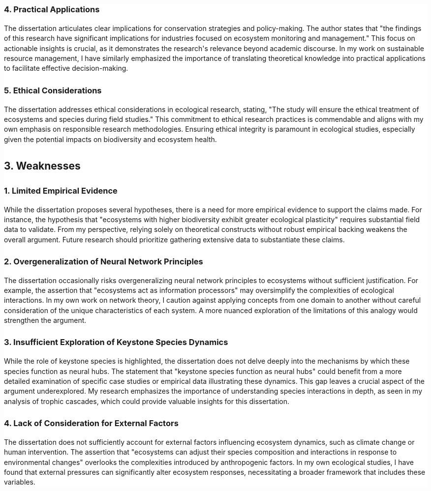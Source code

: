 ### 4. Practical Applications
The dissertation articulates clear implications for conservation strategies and policy-making. The author states that "the findings of this research have significant implications for industries focused on ecosystem monitoring and management." This focus on actionable insights is crucial, as it demonstrates the research's relevance beyond academic discourse. In my work on sustainable resource management, I have similarly emphasized the importance of translating theoretical knowledge into practical applications to facilitate effective decision-making.

### 5. Ethical Considerations
The dissertation addresses ethical considerations in ecological research, stating, "The study will ensure the ethical treatment of ecosystems and species during field studies." This commitment to ethical research practices is commendable and aligns with my own emphasis on responsible research methodologies. Ensuring ethical integrity is paramount in ecological studies, especially given the potential impacts on biodiversity and ecosystem health.

## 3. Weaknesses

### 1. Limited Empirical Evidence
While the dissertation proposes several hypotheses, there is a need for more empirical evidence to support the claims made. For instance, the hypothesis that "ecosystems with higher biodiversity exhibit greater ecological plasticity" requires substantial field data to validate. From my perspective, relying solely on theoretical constructs without robust empirical backing weakens the overall argument. Future research should prioritize gathering extensive data to substantiate these claims.

### 2. Overgeneralization of Neural Network Principles
The dissertation occasionally risks overgeneralizing neural network principles to ecosystems without sufficient justification. For example, the assertion that "ecosystems act as information processors" may oversimplify the complexities of ecological interactions. In my own work on network theory, I caution against applying concepts from one domain to another without careful consideration of the unique characteristics of each system. A more nuanced exploration of the limitations of this analogy would strengthen the argument.

### 3. Insufficient Exploration of Keystone Species Dynamics
While the role of keystone species is highlighted, the dissertation does not delve deeply into the mechanisms by which these species function as neural hubs. The statement that "keystone species function as neural hubs" could benefit from a more detailed examination of specific case studies or empirical data illustrating these dynamics. This gap leaves a crucial aspect of the argument underexplored. My research emphasizes the importance of understanding species interactions in depth, as seen in my analysis of trophic cascades, which could provide valuable insights for this dissertation.

### 4. Lack of Consideration for External Factors
The dissertation does not sufficiently account for external factors influencing ecosystem dynamics, such as climate change or human intervention. The assertion that "ecosystems can adjust their species composition and interactions in response to environmental changes" overlooks the complexities introduced by anthropogenic factors. In my own ecological studies, I have found that external pressures can significantly alter ecosystem responses, necessitating a broader framework that includes these variables.
